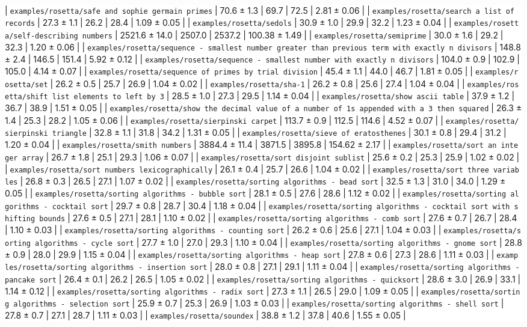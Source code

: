 | `examples/rosetta/safe and sophie germain primes` | 70.6 ± 1.3 | 69.7 | 72.5 | 2.81 ± 0.06 |
| `examples/rosetta/search a list of records` | 27.3 ± 1.1 | 26.2 | 28.4 | 1.09 ± 0.05 |
| `examples/rosetta/sedols` | 30.9 ± 1.0 | 29.9 | 32.2 | 1.23 ± 0.04 |
| `examples/rosetta/self-describing numbers` | 2521.6 ± 14.0 | 2507.0 | 2537.2 | 100.38 ± 1.49 |
| `examples/rosetta/semiprime` | 30.0 ± 1.6 | 29.2 | 32.3 | 1.20 ± 0.06 |
| `examples/rosetta/sequence - smallest number greater than previous term with exactly n divisors` | 148.8 ± 2.4 | 146.5 | 151.4 | 5.92 ± 0.12 |
| `examples/rosetta/sequence - smallest number with exactly n divisors` | 104.0 ± 0.9 | 102.9 | 105.0 | 4.14 ± 0.07 |
| `examples/rosetta/sequence of primes by trial division` | 45.4 ± 1.1 | 44.0 | 46.7 | 1.81 ± 0.05 |
| `examples/rosetta/set` | 26.2 ± 0.5 | 25.7 | 26.9 | 1.04 ± 0.02 |
| `examples/rosetta/sha-1` | 26.2 ± 0.8 | 25.6 | 27.4 | 1.04 ± 0.04 |
| `examples/rosetta/shift list elements to left by 3` | 28.5 ± 1.0 | 27.3 | 29.5 | 1.14 ± 0.04 |
| `examples/rosetta/show ascii table` | 37.9 ± 1.2 | 36.7 | 38.9 | 1.51 ± 0.05 |
| `examples/rosetta/show the decimal value of a number of 1s appended with a 3 then squared` | 26.3 ± 1.4 | 25.3 | 28.2 | 1.05 ± 0.06 |
| `examples/rosetta/sierpinski carpet` | 113.7 ± 0.9 | 112.5 | 114.6 | 4.52 ± 0.07 |
| `examples/rosetta/sierpinski triangle` | 32.8 ± 1.1 | 31.8 | 34.2 | 1.31 ± 0.05 |
| `examples/rosetta/sieve of eratosthenes` | 30.1 ± 0.8 | 29.4 | 31.2 | 1.20 ± 0.04 |
| `examples/rosetta/smith numbers` | 3884.4 ± 11.4 | 3871.5 | 3895.8 | 154.62 ± 2.17 |
| `examples/rosetta/sort an integer array` | 26.7 ± 1.8 | 25.1 | 29.3 | 1.06 ± 0.07 |
| `examples/rosetta/sort disjoint sublist` | 25.6 ± 0.2 | 25.3 | 25.9 | 1.02 ± 0.02 |
| `examples/rosetta/sort numbers lexicographically` | 26.1 ± 0.4 | 25.7 | 26.6 | 1.04 ± 0.02 |
| `examples/rosetta/sort three variables` | 26.8 ± 0.3 | 26.5 | 27.1 | 1.07 ± 0.02 |
| `examples/rosetta/sorting algorithms - bead sort` | 32.5 ± 1.3 | 31.0 | 34.0 | 1.29 ± 0.05 |
| `examples/rosetta/sorting algorithms - bubble sort` | 28.1 ± 0.5 | 27.6 | 28.6 | 1.12 ± 0.02 |
| `examples/rosetta/sorting algorithms - cocktail sort` | 29.7 ± 0.8 | 28.7 | 30.4 | 1.18 ± 0.04 |
| `examples/rosetta/sorting algorithms - cocktail sort with shifting bounds` | 27.6 ± 0.5 | 27.1 | 28.1 | 1.10 ± 0.02 |
| `examples/rosetta/sorting algorithms - comb sort` | 27.6 ± 0.7 | 26.7 | 28.4 | 1.10 ± 0.03 |
| `examples/rosetta/sorting algorithms - counting sort` | 26.2 ± 0.6 | 25.6 | 27.1 | 1.04 ± 0.03 |
| `examples/rosetta/sorting algorithms - cycle sort` | 27.7 ± 1.0 | 27.0 | 29.3 | 1.10 ± 0.04 |
| `examples/rosetta/sorting algorithms - gnome sort` | 28.8 ± 0.9 | 28.0 | 29.9 | 1.15 ± 0.04 |
| `examples/rosetta/sorting algorithms - heap sort` | 27.8 ± 0.6 | 27.3 | 28.6 | 1.11 ± 0.03 |
| `examples/rosetta/sorting algorithms - insertion sort` | 28.0 ± 0.8 | 27.1 | 29.1 | 1.11 ± 0.04 |
| `examples/rosetta/sorting algorithms - pancake sort` | 26.4 ± 0.1 | 26.2 | 26.5 | 1.05 ± 0.02 |
| `examples/rosetta/sorting algorithms - quicksort` | 28.6 ± 3.0 | 26.9 | 33.1 | 1.14 ± 0.12 |
| `examples/rosetta/sorting algorithms - radix sort` | 27.3 ± 1.1 | 26.5 | 29.0 | 1.09 ± 0.05 |
| `examples/rosetta/sorting algorithms - selection sort` | 25.9 ± 0.7 | 25.3 | 26.9 | 1.03 ± 0.03 |
| `examples/rosetta/sorting algorithms - shell sort` | 27.8 ± 0.7 | 27.1 | 28.7 | 1.11 ± 0.03 |
| `examples/rosetta/soundex` | 38.8 ± 1.2 | 37.8 | 40.6 | 1.55 ± 0.05 |